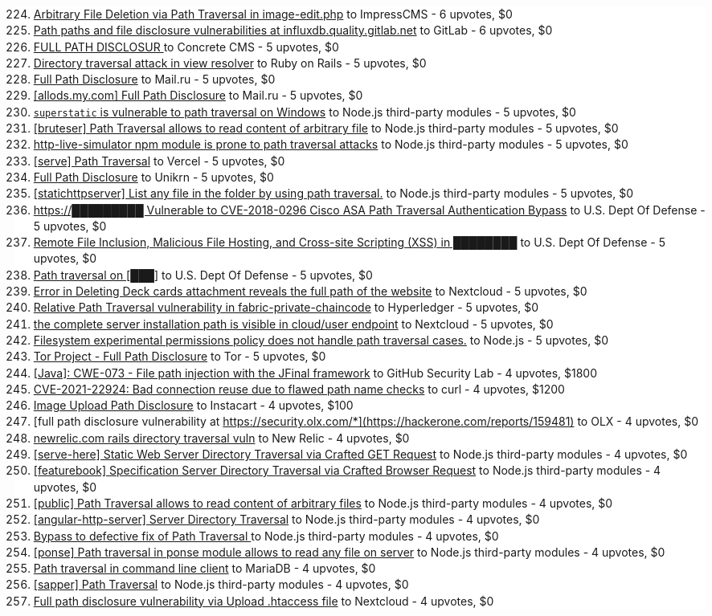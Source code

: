 224. [Arbitrary File Deletion via Path Traversal in image-edit.php](https://hackerone.com/reports/1081878) to ImpressCMS - 6 upvotes, $0
225. [Path paths and file disclosure vulnerabilities at influxdb.quality.gitlab.net](https://hackerone.com/reports/1643962) to GitLab - 6 upvotes, $0
226. [FULL PATH DISCLOSUR ](https://hackerone.com/reports/7736) to Concrete CMS - 5 upvotes, $0
227. [Directory traversal attack in view resolver](https://hackerone.com/reports/3370) to Ruby on Rails - 5 upvotes, $0
228. [Full Path Disclosure](https://hackerone.com/reports/47876) to Mail.ru - 5 upvotes, $0
229. [[allods.my.com] Full Path Disclosure](https://hackerone.com/reports/97319) to Mail.ru - 5 upvotes, $0
230. [`superstatic` is vulnerable to path traversal on Windows](https://hackerone.com/reports/319951) to Node.js third-party modules - 5 upvotes, $0
231. [[bruteser] Path Traversal allows to read content of arbitrary file](https://hackerone.com/reports/342066) to Node.js third-party modules - 5 upvotes, $0
232. [http-live-simulator npm module is prone to path traversal attacks](https://hackerone.com/reports/384939) to Node.js third-party modules - 5 upvotes, $0
233. [[serve] Path Traversal](https://hackerone.com/reports/510043) to Vercel - 5 upvotes, $0
234. [Full Path Disclosure](https://hackerone.com/reports/591002) to Unikrn - 5 upvotes, $0
235. [[statichttpserver] List any file in the folder by using path traversal.](https://hackerone.com/reports/570035) to Node.js third-party modules - 5 upvotes, $0
236. [https://█████████ Vulnerable to CVE-2018-0296 Cisco ASA Path Traversal Authentication Bypass](https://hackerone.com/reports/622864) to U.S. Dept Of Defense - 5 upvotes, $0
237. [Remote File Inclusion, Malicious File Hosting, and Cross-site Scripting (XSS) in ████████](https://hackerone.com/reports/192940) to U.S. Dept Of Defense - 5 upvotes, $0
238. [Path traversal on [███]](https://hackerone.com/reports/1212746) to U.S. Dept Of Defense - 5 upvotes, $0
239. [Error in Deleting Deck cards attachment reveals the full path of the website](https://hackerone.com/reports/1354334) to Nextcloud - 5 upvotes, $0
240. [Relative Path Traversal vulnerability in fabric-private-chaincode](https://hackerone.com/reports/1690377) to Hyperledger - 5 upvotes, $0
241. [the complete server installation path is visible in cloud/user endpoint](https://hackerone.com/reports/1690510) to Nextcloud - 5 upvotes, $0
242. [Filesystem experimental permissions policy does not handle path traversal cases.](https://hackerone.com/reports/1952978) to Node.js - 5 upvotes, $0
243. [Tor Project - Full Path Disclosure](https://hackerone.com/reports/269426) to Tor - 5 upvotes, $0
244. [[Java]: CWE-073 - File path injection with the JFinal framework](https://hackerone.com/reports/1483918) to GitHub Security Lab - 4 upvotes, $1800
245. [CVE-2021-22924: Bad connection reuse due to flawed path name checks](https://hackerone.com/reports/1223565) to curl - 4 upvotes, $1200
246. [Image Upload Path Disclosure](https://hackerone.com/reports/158021) to Instacart - 4 upvotes, $100
247. [full path disclosure vulnerability at https://security.olx.com/*](https://hackerone.com/reports/159481) to OLX - 4 upvotes, $0
248. [newrelic.com rails directory traversal vuln](https://hackerone.com/reports/134032) to New Relic - 4 upvotes, $0
249. [[serve-here] Static Web Server Directory Traversal via Crafted GET Request](https://hackerone.com/reports/296254) to Node.js third-party modules - 4 upvotes, $0
250. [[featurebook] Specification Server Directory Traversal via Crafted Browser Request](https://hackerone.com/reports/296305) to Node.js third-party modules - 4 upvotes, $0
251. [[public] Path Traversal allows to read content of arbitrary files](https://hackerone.com/reports/312918) to Node.js third-party modules - 4 upvotes, $0
252. [[angular-http-server] Server Directory Traversal](https://hackerone.com/reports/330349) to Node.js third-party modules - 4 upvotes, $0
253. [Bypass to defective fix of Path Traversal ](https://hackerone.com/reports/329837) to Node.js third-party modules - 4 upvotes, $0
254. [[ponse] Path traversal in ponse module allows to read any file on server](https://hackerone.com/reports/383112) to Node.js third-party modules - 4 upvotes, $0
255. [Path traversal in command line client](https://hackerone.com/reports/637840) to MariaDB - 4 upvotes, $0
256. [[sapper] Path Traversal](https://hackerone.com/reports/820224) to Node.js third-party modules - 4 upvotes, $0
257. [Full path disclosure vulnerability  via Upload .htaccess file](https://hackerone.com/reports/919429) to Nextcloud - 4 upvotes, $0